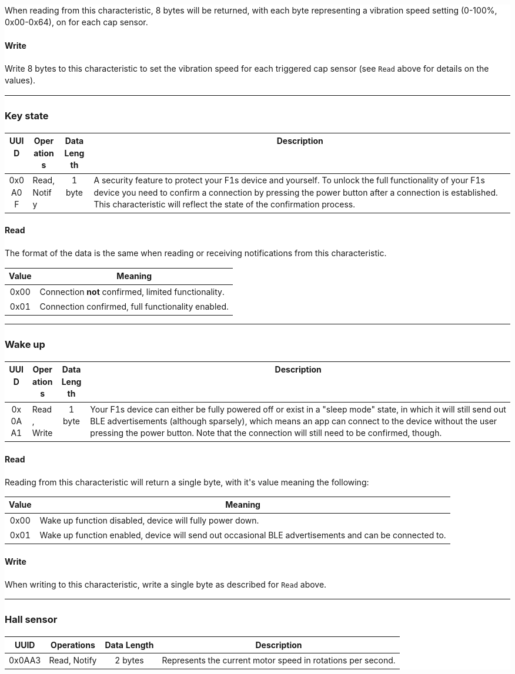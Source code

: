 When reading from this characteristic, 8 bytes will be returned, with each byte representing a vibration speed setting (0-100%, 0x00-0x64), on for each cap sensor.

#### Write

Write 8 bytes to this characteristic to set the vibration speed for each triggered cap sensor (see `Read` above for details on the values).

---

### Key state

| UUID | Operations | Data Length | Description |
|:----:| ---------- |:-----------:| ----------- |
| 0x0A0F | Read, Notify | 1 byte | A security feature to protect your F1s device and yourself. To unlock the full functionality of your F1s device you need to confirm a connection by pressing the power button after a connection is established. This characteristic will reflect the state of the confirmation process. |

#### Read

The format of the data is the same when reading or receiving notifications from this characteristic.

| Value | Meaning |
|:-----:| ------- |
| 0x00 | Connection **not** confirmed, limited functionality. |
| 0x01 | Connection confirmed, full functionality enabled. |

---

### Wake up

| UUID | Operations | Data Length | Description |
|:----:| ---------- |:-----------:| ----------- |
| 0x0AA1 | Read, Write | 1 byte | Your F1s device can either be fully powered off or exist in a "sleep mode" state, in which it will still send out BLE advertisements (although sparsely), which means an app can connect to the device without the user pressing the power button. Note that the connection will still need to be confirmed, though. |

#### Read

Reading from this characteristic will return a single byte, with it's value meaning the following:

| Value | Meaning |
|:-----:| ------- |
| 0x00 | Wake up function disabled, device will fully power down. |
| 0x01 | Wake up function enabled, device will send out occasional BLE advertisements and can be connected to. |

#### Write

When writing to this characteristic, write a single byte as described for `Read` above.

---

### Hall sensor

| UUID | Operations | Data Length | Description |
|:----:| ---------- |:-----------:| ----------- |
| 0x0AA3 | Read, Notify | 2 bytes | Represents the current motor speed in rotations per second. |
